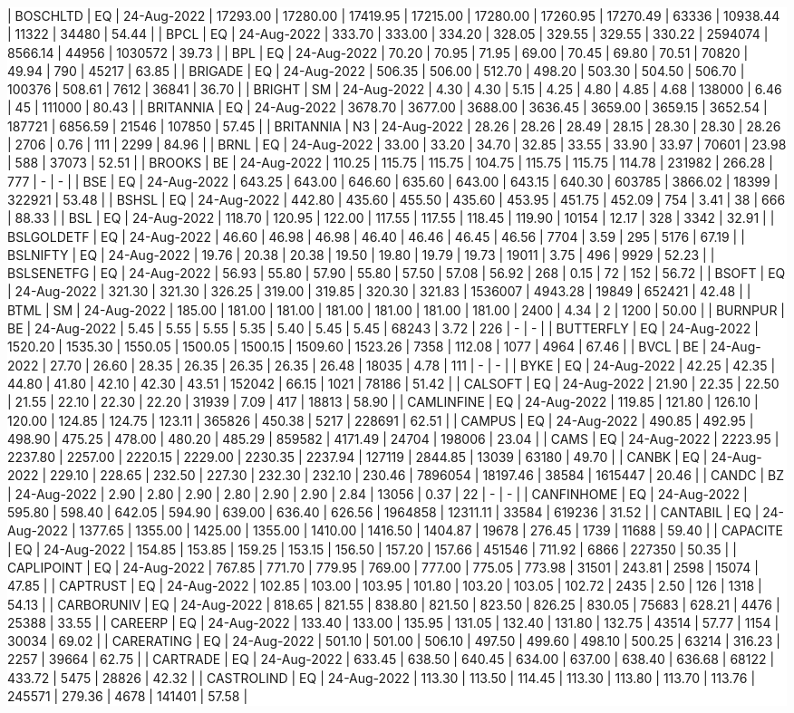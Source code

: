 | BOSCHLTD | EQ | 24-Aug-2022 | 17293.00 | 17280.00 | 17419.95 | 17215.00 | 17280.00 | 17260.95 | 17270.49 | 63336 | 10938.44 | 11322 | 34480 | 54.44 |
| BPCL | EQ | 24-Aug-2022 | 333.70 | 333.00 | 334.20 | 328.05 | 329.55 | 329.55 | 330.22 | 2594074 | 8566.14 | 44956 | 1030572 | 39.73 |
| BPL | EQ | 24-Aug-2022 | 70.20 | 70.95 | 71.95 | 69.00 | 70.45 | 69.80 | 70.51 | 70820 | 49.94 | 790 | 45217 | 63.85 |
| BRIGADE | EQ | 24-Aug-2022 | 506.35 | 506.00 | 512.70 | 498.20 | 503.30 | 504.50 | 506.70 | 100376 | 508.61 | 7612 | 36841 | 36.70 |
| BRIGHT | SM | 24-Aug-2022 | 4.30 | 4.30 | 5.15 | 4.25 | 4.80 | 4.85 | 4.68 | 138000 | 6.46 | 45 | 111000 | 80.43 |
| BRITANNIA | EQ | 24-Aug-2022 | 3678.70 | 3677.00 | 3688.00 | 3636.45 | 3659.00 | 3659.15 | 3652.54 | 187721 | 6856.59 | 21546 | 107850 | 57.45 |
| BRITANNIA | N3 | 24-Aug-2022 | 28.26 | 28.26 | 28.49 | 28.15 | 28.30 | 28.30 | 28.26 | 2706 | 0.76 | 111 | 2299 | 84.96 |
| BRNL | EQ | 24-Aug-2022 | 33.00 | 33.20 | 34.70 | 32.85 | 33.55 | 33.90 | 33.97 | 70601 | 23.98 | 588 | 37073 | 52.51 |
| BROOKS | BE | 24-Aug-2022 | 110.25 | 115.75 | 115.75 | 104.75 | 115.75 | 115.75 | 114.78 | 231982 | 266.28 | 777 | - | - |
| BSE | EQ | 24-Aug-2022 | 643.25 | 643.00 | 646.60 | 635.60 | 643.00 | 643.15 | 640.30 | 603785 | 3866.02 | 18399 | 322921 | 53.48 |
| BSHSL | EQ | 24-Aug-2022 | 442.80 | 435.60 | 455.50 | 435.60 | 453.95 | 451.75 | 452.09 | 754 | 3.41 | 38 | 666 | 88.33 |
| BSL | EQ | 24-Aug-2022 | 118.70 | 120.95 | 122.00 | 117.55 | 117.55 | 118.45 | 119.90 | 10154 | 12.17 | 328 | 3342 | 32.91 |
| BSLGOLDETF | EQ | 24-Aug-2022 | 46.60 | 46.98 | 46.98 | 46.40 | 46.46 | 46.45 | 46.56 | 7704 | 3.59 | 295 | 5176 | 67.19 |
| BSLNIFTY | EQ | 24-Aug-2022 | 19.76 | 20.38 | 20.38 | 19.50 | 19.80 | 19.79 | 19.73 | 19011 | 3.75 | 496 | 9929 | 52.23 |
| BSLSENETFG | EQ | 24-Aug-2022 | 56.93 | 55.80 | 57.90 | 55.80 | 57.50 | 57.08 | 56.92 | 268 | 0.15 | 72 | 152 | 56.72 |
| BSOFT | EQ | 24-Aug-2022 | 321.30 | 321.30 | 326.25 | 319.00 | 319.85 | 320.30 | 321.83 | 1536007 | 4943.28 | 19849 | 652421 | 42.48 |
| BTML | SM | 24-Aug-2022 | 185.00 | 181.00 | 181.00 | 181.00 | 181.00 | 181.00 | 181.00 | 2400 | 4.34 | 2 | 1200 | 50.00 |
| BURNPUR | BE | 24-Aug-2022 | 5.45 | 5.55 | 5.55 | 5.35 | 5.40 | 5.45 | 5.45 | 68243 | 3.72 | 226 | - | - |
| BUTTERFLY | EQ | 24-Aug-2022 | 1520.20 | 1535.30 | 1550.05 | 1500.05 | 1500.15 | 1509.60 | 1523.26 | 7358 | 112.08 | 1077 | 4964 | 67.46 |
| BVCL | BE | 24-Aug-2022 | 27.70 | 26.60 | 28.35 | 26.35 | 26.35 | 26.35 | 26.48 | 18035 | 4.78 | 111 | - | - |
| BYKE | EQ | 24-Aug-2022 | 42.25 | 42.35 | 44.80 | 41.80 | 42.10 | 42.30 | 43.51 | 152042 | 66.15 | 1021 | 78186 | 51.42 |
| CALSOFT | EQ | 24-Aug-2022 | 21.90 | 22.35 | 22.50 | 21.55 | 22.10 | 22.30 | 22.20 | 31939 | 7.09 | 417 | 18813 | 58.90 |
| CAMLINFINE | EQ | 24-Aug-2022 | 119.85 | 121.80 | 126.10 | 120.00 | 124.85 | 124.75 | 123.11 | 365826 | 450.38 | 5217 | 228691 | 62.51 |
| CAMPUS | EQ | 24-Aug-2022 | 490.85 | 492.95 | 498.90 | 475.25 | 478.00 | 480.20 | 485.29 | 859582 | 4171.49 | 24704 | 198006 | 23.04 |
| CAMS | EQ | 24-Aug-2022 | 2223.95 | 2237.80 | 2257.00 | 2220.15 | 2229.00 | 2230.35 | 2237.94 | 127119 | 2844.85 | 13039 | 63180 | 49.70 |
| CANBK | EQ | 24-Aug-2022 | 229.10 | 228.65 | 232.50 | 227.30 | 232.30 | 232.10 | 230.46 | 7896054 | 18197.46 | 38584 | 1615447 | 20.46 |
| CANDC | BZ | 24-Aug-2022 | 2.90 | 2.80 | 2.90 | 2.80 | 2.90 | 2.90 | 2.84 | 13056 | 0.37 | 22 | - | - |
| CANFINHOME | EQ | 24-Aug-2022 | 595.80 | 598.40 | 642.05 | 594.90 | 639.00 | 636.40 | 626.56 | 1964858 | 12311.11 | 33584 | 619236 | 31.52 |
| CANTABIL | EQ | 24-Aug-2022 | 1377.65 | 1355.00 | 1425.00 | 1355.00 | 1410.00 | 1416.50 | 1404.87 | 19678 | 276.45 | 1739 | 11688 | 59.40 |
| CAPACITE | EQ | 24-Aug-2022 | 154.85 | 153.85 | 159.25 | 153.15 | 156.50 | 157.20 | 157.66 | 451546 | 711.92 | 6866 | 227350 | 50.35 |
| CAPLIPOINT | EQ | 24-Aug-2022 | 767.85 | 771.70 | 779.95 | 769.00 | 777.00 | 775.05 | 773.98 | 31501 | 243.81 | 2598 | 15074 | 47.85 |
| CAPTRUST | EQ | 24-Aug-2022 | 102.85 | 103.00 | 103.95 | 101.80 | 103.20 | 103.05 | 102.72 | 2435 | 2.50 | 126 | 1318 | 54.13 |
| CARBORUNIV | EQ | 24-Aug-2022 | 818.65 | 821.55 | 838.80 | 821.50 | 823.50 | 826.25 | 830.05 | 75683 | 628.21 | 4476 | 25388 | 33.55 |
| CAREERP | EQ | 24-Aug-2022 | 133.40 | 133.00 | 135.95 | 131.05 | 132.40 | 131.80 | 132.75 | 43514 | 57.77 | 1154 | 30034 | 69.02 |
| CARERATING | EQ | 24-Aug-2022 | 501.10 | 501.00 | 506.10 | 497.50 | 499.60 | 498.10 | 500.25 | 63214 | 316.23 | 2257 | 39664 | 62.75 |
| CARTRADE | EQ | 24-Aug-2022 | 633.45 | 638.50 | 640.45 | 634.00 | 637.00 | 638.40 | 636.68 | 68122 | 433.72 | 5475 | 28826 | 42.32 |
| CASTROLIND | EQ | 24-Aug-2022 | 113.30 | 113.50 | 114.45 | 113.30 | 113.80 | 113.70 | 113.76 | 245571 | 279.36 | 4678 | 141401 | 57.58 |